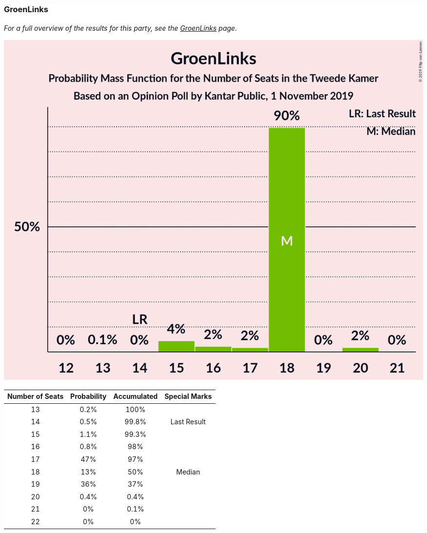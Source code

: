 ### GroenLinks

*For a full overview of the results for this party, see the [GroenLinks](party-groenlinks.html) page.*

![Graph with seats probability mass function not yet produced](2019-11-01-KantarPublic-seats-pmf-groenlinks.png "Seats Probability Mass Function")

| Number of Seats | Probability | Accumulated | Special Marks |
|:---------------:|:-----------:|:-----------:|:-------------:|
| 13 | 0.2% | 100% |  |
| 14 | 0.5% | 99.8% | Last Result |
| 15 | 1.1% | 99.3% |  |
| 16 | 0.8% | 98% |  |
| 17 | 47% | 97% |  |
| 18 | 13% | 50% | Median |
| 19 | 36% | 37% |  |
| 20 | 0.4% | 0.4% |  |
| 21 | 0% | 0.1% |  |
| 22 | 0% | 0% |  |
